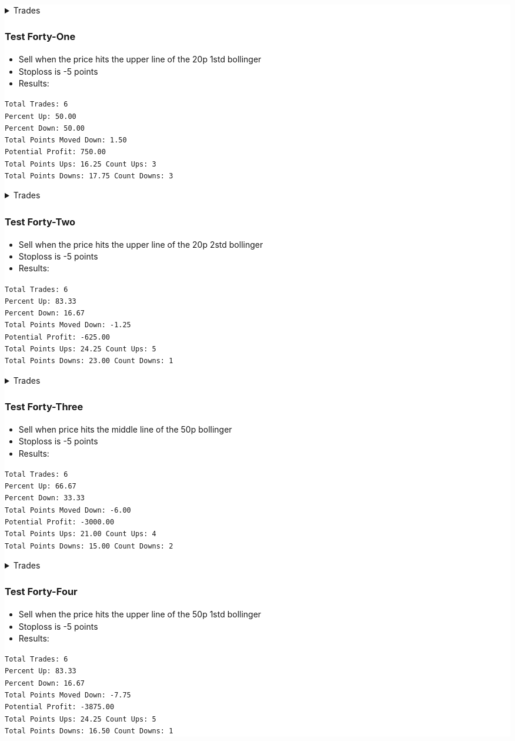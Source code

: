 
<details><summary>Trades</summary></details>

### Test Forty-One
* Sell when the price hits the upper line of the 20p 1std bollinger
* Stoploss is -5 points
* Results:
```
Total Trades: 6
Percent Up: 50.00
Percent Down: 50.00
Total Points Moved Down: 1.50
Potential Profit: 750.00
Total Points Ups: 16.25 Count Ups: 3
Total Points Downs: 17.75 Count Downs: 3
```

<details><summary>Trades</summary></details>

### Test Forty-Two
* Sell when the price hits the upper line of the 20p 2std bollinger
* Stoploss is -5 points
* Results:
```
Total Trades: 6
Percent Up: 83.33
Percent Down: 16.67
Total Points Moved Down: -1.25
Potential Profit: -625.00
Total Points Ups: 24.25 Count Ups: 5
Total Points Downs: 23.00 Count Downs: 1
```

<details><summary>Trades</summary></details>

### Test Forty-Three
* Sell when price hits the middle line of the 50p bollinger
* Stoploss is -5 points
* Results:
```
Total Trades: 6
Percent Up: 66.67
Percent Down: 33.33
Total Points Moved Down: -6.00
Potential Profit: -3000.00
Total Points Ups: 21.00 Count Ups: 4
Total Points Downs: 15.00 Count Downs: 2
```

<details><summary>Trades</summary></details>

### Test Forty-Four
* Sell when the price hits the upper line of the 50p 1std bollinger
* Stoploss is -5 points
* Results:
```
Total Trades: 6
Percent Up: 83.33
Percent Down: 16.67
Total Points Moved Down: -7.75
Potential Profit: -3875.00
Total Points Ups: 24.25 Count Ups: 5
Total Points Downs: 16.50 Count Downs: 1
```
